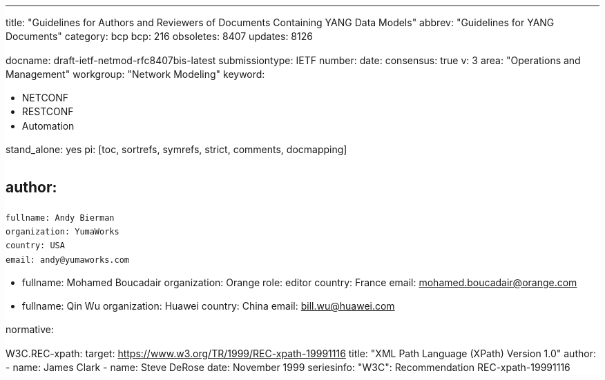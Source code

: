 ---
title: "Guidelines for Authors and Reviewers of Documents Containing YANG Data Models"
abbrev: "Guidelines for YANG Documents"
category: bcp
bcp: 216
obsoletes: 8407
updates: 8126

docname: draft-ietf-netmod-rfc8407bis-latest
submissiontype: IETF
number:
date:
consensus: true
v: 3
area: "Operations and Management"
workgroup: "Network Modeling"
keyword:
 - NETCONF
 - RESTCONF
 - Automation

stand_alone: yes
pi: [toc, sortrefs, symrefs, strict, comments, docmapping]

author:
 -
    fullname: Andy Bierman
    organization: YumaWorks
    country: USA
    email: andy@yumaworks.com

 -
    fullname: Mohamed Boucadair
    organization: Orange
    role: editor
    country: France
    email: mohamed.boucadair@orange.com

 -
    fullname: Qin Wu
    organization: Huawei
    country: China
    email: bill.wu@huawei.com

normative:

   W3C.REC-xpath:
              target: https://www.w3.org/TR/1999/REC-xpath-19991116
              title: "XML Path Language (XPath) Version 1.0"
              author:
                - name: James Clark
                - name: Steve DeRose
              date: November 1999
              seriesinfo:
                "W3C": Recommendation REC-xpath-19991116
